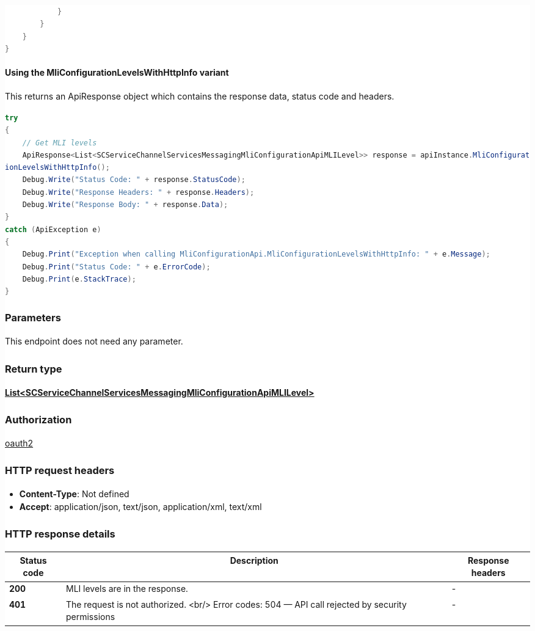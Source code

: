 ```csharp
            }
        }
    }
}
```

#### Using the MliConfigurationLevelsWithHttpInfo variant
This returns an ApiResponse object which contains the response data, status code and headers.

```csharp
try
{
    // Get MLI levels
    ApiResponse<List<SCServiceChannelServicesMessagingMliConfigurationApiMLILevel>> response = apiInstance.MliConfigurationLevelsWithHttpInfo();
    Debug.Write("Status Code: " + response.StatusCode);
    Debug.Write("Response Headers: " + response.Headers);
    Debug.Write("Response Body: " + response.Data);
}
catch (ApiException e)
{
    Debug.Print("Exception when calling MliConfigurationApi.MliConfigurationLevelsWithHttpInfo: " + e.Message);
    Debug.Print("Status Code: " + e.ErrorCode);
    Debug.Print(e.StackTrace);
}
```

### Parameters
This endpoint does not need any parameter.
### Return type

[**List&lt;SCServiceChannelServicesMessagingMliConfigurationApiMLILevel&gt;**](SCServiceChannelServicesMessagingMliConfigurationApiMLILevel.md)

### Authorization

[oauth2](../README.md#oauth2)

### HTTP request headers

 - **Content-Type**: Not defined
 - **Accept**: application/json, text/json, application/xml, text/xml


### HTTP response details
| Status code | Description | Response headers |
|-------------|-------------|------------------|
| **200** | MLI levels are in the response. |  -  |
| **401** | The request is not authorized.              &lt;br/&gt; Error codes:              504 — API call rejected by security permissions |  -  |
